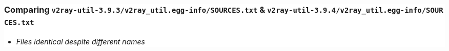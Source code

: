 ```diff
```

### Comparing `v2ray-util-3.9.3/v2ray_util.egg-info/SOURCES.txt` & `v2ray-util-3.9.4/v2ray_util.egg-info/SOURCES.txt`

 * *Files identical despite different names*

